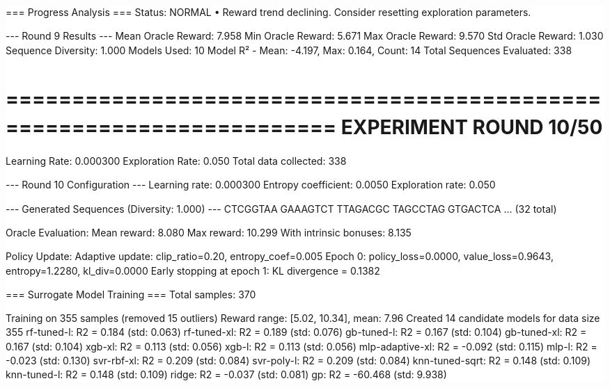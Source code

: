   === Progress Analysis ===
  Status: NORMAL
  • Reward trend declining. Consider resetting exploration parameters.

--- Round 9 Results ---
  Mean Oracle Reward: 7.958
  Min Oracle Reward: 5.671
  Max Oracle Reward: 9.570
  Std Oracle Reward: 1.030
  Sequence Diversity: 1.000
  Models Used: 10
  Model R² - Mean: -4.197, Max: 0.164, Count: 14
  Total Sequences Evaluated: 338

======================================================================
EXPERIMENT ROUND 10/50
======================================================================
Learning Rate: 0.000300
Exploration Rate: 0.050
Total data collected: 338

--- Round 10 Configuration ---
Learning rate: 0.000300
Entropy coefficient: 0.0050
Exploration rate: 0.050

--- Generated Sequences (Diversity: 1.000) ---
  CTCGGTAA
  GAAAGTCT
  TTAGACGC
  TAGCCTAG
  GTGACTCA
  ... (32 total)

Oracle Evaluation:
  Mean reward: 8.080
  Max reward: 10.299
  With intrinsic bonuses: 8.135

Policy Update:
  Adaptive update: clip_ratio=0.20, entropy_coef=0.005
    Epoch 0: policy_loss=0.0000, value_loss=0.9643, entropy=1.2280, kl_div=0.0000
    Early stopping at epoch 1: KL divergence = 0.1382

=== Surrogate Model Training ===
Total samples: 370

Training on 355 samples (removed 15 outliers)
Reward range: [5.02, 10.34], mean: 7.96
  Created 14 candidate models for data size 355
  rf-tuned-l: R2 = 0.184 (std: 0.063)
  rf-tuned-xl: R2 = 0.189 (std: 0.076)
  gb-tuned-l: R2 = 0.167 (std: 0.104)
  gb-tuned-xl: R2 = 0.167 (std: 0.104)
  xgb-xl: R2 = 0.113 (std: 0.056)
  xgb-l: R2 = 0.113 (std: 0.056)
  mlp-adaptive-xl: R2 = -0.092 (std: 0.115)
  mlp-l: R2 = -0.023 (std: 0.130)
  svr-rbf-xl: R2 = 0.209 (std: 0.084)
  svr-poly-l: R2 = 0.209 (std: 0.084)
  knn-tuned-sqrt: R2 = 0.148 (std: 0.109)
  knn-tuned-l: R2 = 0.148 (std: 0.109)
  ridge: R2 = -0.037 (std: 0.081)
  gp: R2 = -60.468 (std: 9.938)
